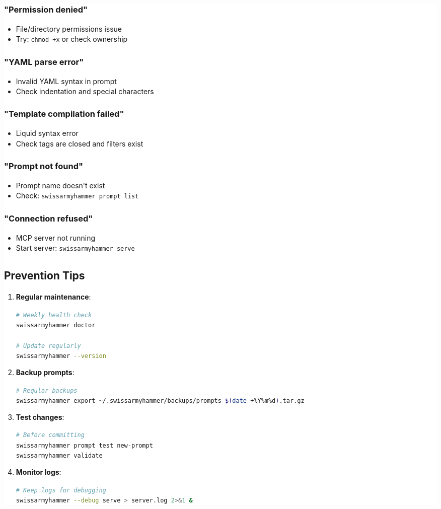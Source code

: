 ### "Permission denied"
- File/directory permissions issue
- Try: `chmod +x` or check ownership

### "YAML parse error"
- Invalid YAML syntax in prompt
- Check indentation and special characters

### "Template compilation failed"
- Liquid syntax error
- Check tags are closed and filters exist

### "Prompt not found"
- Prompt name doesn't exist
- Check: `swissarmyhammer prompt list`

### "Connection refused"
- MCP server not running
- Start server: `swissarmyhammer serve`

## Prevention Tips

1. **Regular maintenance**:
   ```bash
   # Weekly health check
   swissarmyhammer doctor
   
   # Update regularly
   swissarmyhammer --version
   ```

2. **Backup prompts**:
   ```bash
   # Regular backups
   swissarmyhammer export ~/.swissarmyhammer/backups/prompts-$(date +%Y%m%d).tar.gz
   ```

3. **Test changes**:
   ```bash
   # Before committing
   swissarmyhammer prompt test new-prompt
   swissarmyhammer validate
   ```

4. **Monitor logs**:
   ```bash
   # Keep logs for debugging
   swissarmyhammer --debug serve > server.log 2>&1 &
   ```